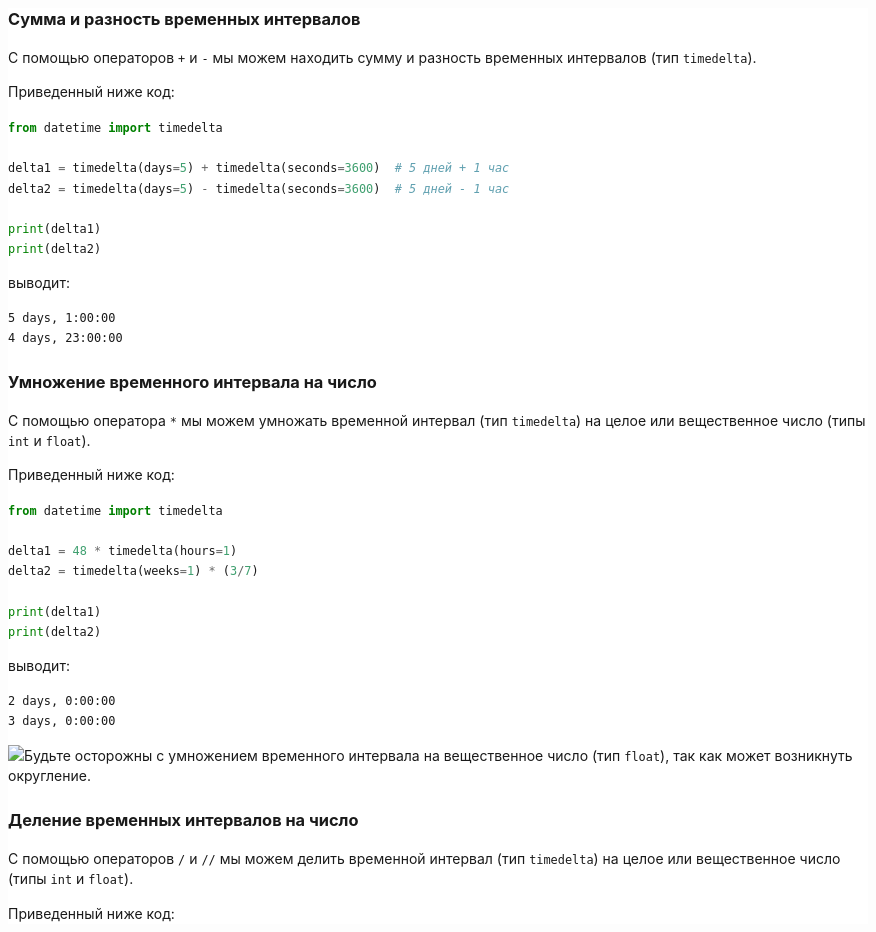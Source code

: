 ### Сумма и разность временных интервалов

С помощью операторов `+` и `-` мы можем находить сумму и разность временных интервалов (тип `timedelta`).

Приведенный ниже код:

```python
from datetime import timedelta

delta1 = timedelta(days=5) + timedelta(seconds=3600)  # 5 дней + 1 час
delta2 = timedelta(days=5) - timedelta(seconds=3600)  # 5 дней - 1 час

print(delta1)
print(delta2)
```

выводит:

```no-highlight
5 days, 1:00:00
4 days, 23:00:00
```

### Умножение временного интервала на число

С помощью оператора `*` мы можем умножать временной интервал (тип `timedelta`) на целое или вещественное число (типы `int` и `float`).

Приведенный ниже код:

```python
from datetime import timedelta

delta1 = 48 * timedelta(hours=1)
delta2 = timedelta(weeks=1) * (3/7)

print(delta1)
print(delta2)
```

выводит:

```no-highlight
2 days, 0:00:00
3 days, 0:00:00
```

![](https://ucarecdn.com/621c9909-95f1-4f73-8fae-0dadbb9d2bfa/)Будьте осторожны с умножением временного интервала на вещественное число (тип `float`), так как может возникнуть округление.

### Деление временных интервалов на число

С помощью операторов `/` и `//` мы можем делить временной интервал (тип `timedelta`) на целое или вещественное число (типы `int` и `float`).

Приведенный ниже код:
